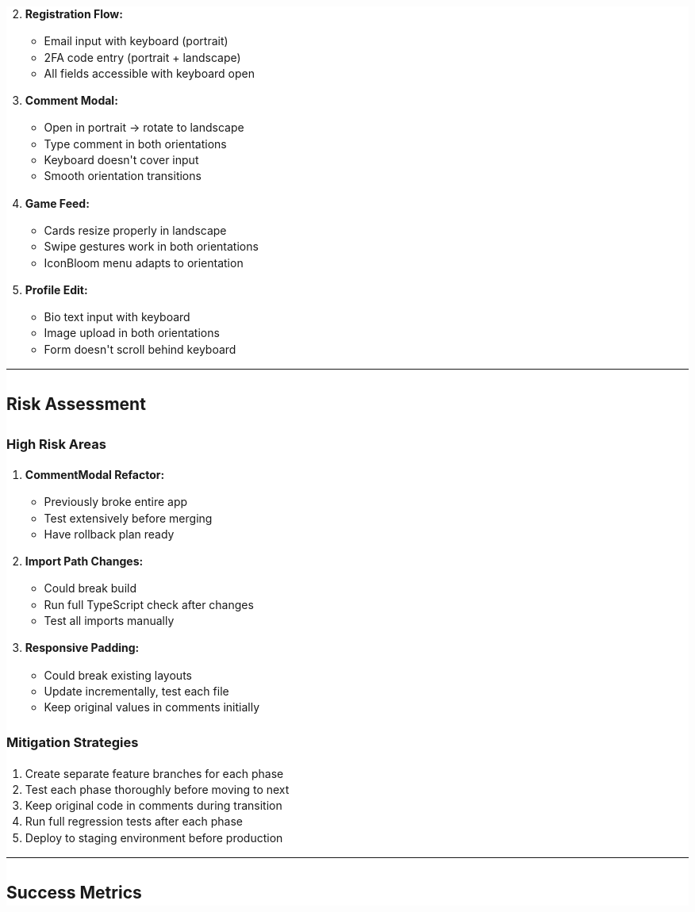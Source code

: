 2. **Registration Flow:**
   - Email input with keyboard (portrait)
   - 2FA code entry (portrait + landscape)
   - All fields accessible with keyboard open

3. **Comment Modal:**
   - Open in portrait → rotate to landscape
   - Type comment in both orientations
   - Keyboard doesn't cover input
   - Smooth orientation transitions

4. **Game Feed:**
   - Cards resize properly in landscape
   - Swipe gestures work in both orientations
   - IconBloom menu adapts to orientation

5. **Profile Edit:**
   - Bio text input with keyboard
   - Image upload in both orientations
   - Form doesn't scroll behind keyboard

---

## Risk Assessment

### High Risk Areas
1. **CommentModal Refactor:**
   - Previously broke entire app
   - Test extensively before merging
   - Have rollback plan ready

2. **Import Path Changes:**
   - Could break build
   - Run full TypeScript check after changes
   - Test all imports manually

3. **Responsive Padding:**
   - Could break existing layouts
   - Update incrementally, test each file
   - Keep original values in comments initially

### Mitigation Strategies
1. Create separate feature branches for each phase
2. Test each phase thoroughly before moving to next
3. Keep original code in comments during transition
4. Run full regression tests after each phase
5. Deploy to staging environment before production

---

## Success Metrics
